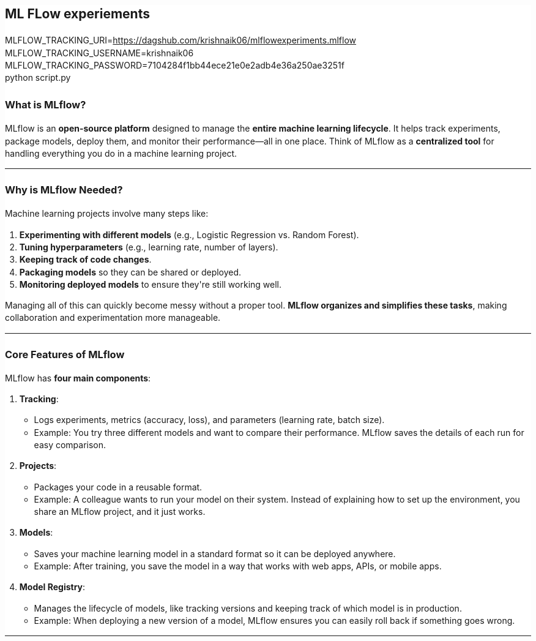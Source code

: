 ## ML FLow experiements

MLFLOW_TRACKING_URI=https://dagshub.com/krishnaik06/mlflowexperiments.mlflow \
MLFLOW_TRACKING_USERNAME=krishnaik06 \
MLFLOW_TRACKING_PASSWORD=7104284f1bb44ece21e0e2adb4e36a250ae3251f \
python script.py

### What is MLflow?

MLflow is an **open-source platform** designed to manage the **entire machine learning lifecycle**. It helps track experiments, package models, deploy them, and monitor their performance—all in one place. Think of MLflow as a **centralized tool** for handling everything you do in a machine learning project.

---

### Why is MLflow Needed?

Machine learning projects involve many steps like:
1. **Experimenting with different models** (e.g., Logistic Regression vs. Random Forest).
2. **Tuning hyperparameters** (e.g., learning rate, number of layers).
3. **Keeping track of code changes**.
4. **Packaging models** so they can be shared or deployed.
5. **Monitoring deployed models** to ensure they're still working well.

Managing all of this can quickly become messy without a proper tool. **MLflow organizes and simplifies these tasks**, making collaboration and experimentation more manageable.

---

### Core Features of MLflow

MLflow has **four main components**:

1. **Tracking**: 
   - Logs experiments, metrics (accuracy, loss), and parameters (learning rate, batch size).
   - Example: You try three different models and want to compare their performance. MLflow saves the details of each run for easy comparison.

2. **Projects**:
   - Packages your code in a reusable format.
   - Example: A colleague wants to run your model on their system. Instead of explaining how to set up the environment, you share an MLflow project, and it just works.

3. **Models**:
   - Saves your machine learning model in a standard format so it can be deployed anywhere.
   - Example: After training, you save the model in a way that works with web apps, APIs, or mobile apps.

4. **Model Registry**:
   - Manages the lifecycle of models, like tracking versions and keeping track of which model is in production.
   - Example: When deploying a new version of a model, MLflow ensures you can easily roll back if something goes wrong.

---